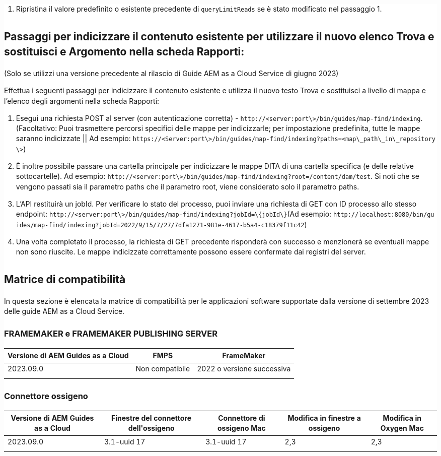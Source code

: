 1. Ripristina il valore predefinito o esistente precedente di `queryLimitReads` se è stato modificato nel passaggio 1.

## Passaggi per indicizzare il contenuto esistente per utilizzare il nuovo elenco Trova e sostituisci e Argomento nella scheda Rapporti:

(Solo se utilizzi una versione precedente al rilascio di Guide AEM as a Cloud Service di giugno 2023)

Effettua i seguenti passaggi per indicizzare il contenuto esistente e utilizza il nuovo testo Trova e sostituisci a livello di mappa e l’elenco degli argomenti nella scheda Rapporti:

1. Esegui una richiesta POST al server \(con autenticazione corretta\) - `http://<server:port\>/bin/guides/map-find/indexing`. (Facoltativo: Puoi trasmettere percorsi specifici delle mappe per indicizzarle; per impostazione predefinita, tutte le mappe saranno indicizzate \|\| Ad esempio: `https://<Server:port\>/bin/guides/map-find/indexing?paths=<map\_path\_in\_repository\>`)

1. È inoltre possibile passare una cartella principale per indicizzare le mappe DITA di una cartella specifica (e delle relative sottocartelle). Ad esempio: `http://<server:port\>/bin/guides/map-find/indexing?root=/content/dam/test`. Si noti che se vengono passati sia il parametro paths che il parametro root, viene considerato solo il parametro paths.

1. L’API restituirà un jobId. Per verificare lo stato del processo, puoi inviare una richiesta di GET con ID processo allo stesso endpoint: `http://<server:port\>/bin/guides/map-find/indexing?jobId=\{jobId\}`\(Ad esempio: `http://localhost:8080/bin/guides/map-find/indexing?jobId=2022/9/15/7/27/7dfa1271-981e-4617-b5a4-c18379f11c42`\)


1. Una volta completato il processo, la richiesta di GET precedente risponderà con successo e menzionerà se eventuali mappe non sono riuscite. Le mappe indicizzate correttamente possono essere confermate dai registri del server.

## Matrice di compatibilità

In questa sezione è elencata la matrice di compatibilità per le applicazioni software supportate dalla versione di settembre 2023 delle guide AEM as a Cloud Service.

### FRAMEMAKER e FRAMEMAKER PUBLISHING SERVER

| Versione di AEM Guides as a Cloud | FMPS | FrameMaker |
| --- | --- | --- |
| 2023.09.0 | Non compatibile | 2022 o versione successiva |
| | | |


### Connettore ossigeno

| Versione di AEM Guides as a Cloud | Finestre del connettore dell&#39;ossigeno | Connettore di ossigeno Mac | Modifica in finestre a ossigeno | Modifica in Oxygen Mac |
| --- | --- | --- | --- | --- |
| 2023.09.0 | 3.1-uuid 17 | 3.1-uuid 17 | 2,3 | 2,3 |
|  |  |  |  |
